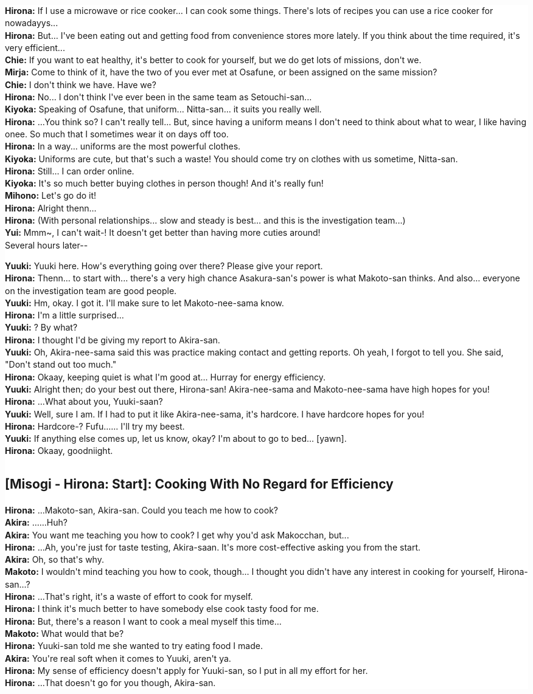 **Hirona:** If I use a microwave or rice cooker\.\.\. I can cook some things\. There's lots of recipes you can use a rice cooker for nowadayys\.\.\.  
**Hirona:** But\.\.\. I've been eating out and getting food from convenience stores more lately\. If you think about the time required, it's very efficient\.\.\.  
**Chie:** If you want to eat healthy, it's better to cook for yourself, but we do get lots of missions, don't we\.  
**Mirja:** Come to think of it, have the two of you ever met at Osafune, or been assigned on the same mission\?  
**Chie:** I don't think we have\. Have we\?  
**Hirona:** No\.\.\. I don't think I've ever been in the same team as Setouchi-san\.\.\.  
**Kiyoka:** Speaking of Osafune, that uniform\.\.\. Nitta-san\.\.\. it suits you really well\.  
**Hirona:** \.\.\.You think so\? I can't really tell\.\.\. But, since having a uniform means I don't need to think about what to wear, I like having onee\. So much that I sometimes wear it on days off too\.  
**Hirona:** In a way\.\.\. uniforms are the most powerful clothes\.  
**Kiyoka:** Uniforms are cute, but that's such a waste\! You should come try on clothes with us sometime, Nitta-san\.  
**Hirona:** Still\.\.\. I can order online\.  
**Kiyoka:** It's so much better buying clothes in person though\! And it's really fun\!  
**Mihono:** Let's go do it\!  
**Hirona:** Alright thenn\.\.\.  
**Hirona:** (With personal relationships\.\.\. slow and steady is best\.\.\. and this is the investigation team\.\.\.\)  
**Yui:** Mmm\~, I can't wait-\! It doesn't get better than having more cuties around\!  
Several hours later--

  
**Yuuki:** Yuuki here\. How's everything going over there\? Please give your report\.  
**Hirona:** Thenn\.\.\. to start with\.\.\. there's a very high chance Asakura-san's power is what Makoto-san thinks\. And also\.\.\. everyone on the investigation team are good people\.  
**Yuuki:** Hm, okay\. I got it\. I'll make sure to let Makoto-nee-sama know\.  
**Hirona:** I'm a little surprised\.\.\.  
**Yuuki:** \? By what\?  
**Hirona:** I thought I'd be giving my report to Akira-san\.  
**Yuuki:** Oh, Akira-nee-sama said this was practice making contact and getting reports\. Oh yeah, I forgot to tell you\. She said, \"Don't stand out too much\.\"  
**Hirona:** Okaay, keeping quiet is what I'm good at\.\.\. Hurray for energy efficiency\.  
**Yuuki:** Alright then; do your best out there, Hirona-san\! Akira-nee-sama and Makoto-nee-sama have high hopes for you\!  
**Hirona:** \.\.\.What about you, Yuuki-saan\?  
**Yuuki:** Well, sure I am\. If I had to put it like Akira-nee-sama, it's hardcore\. I have hardcore hopes for you\!  
**Hirona:** Hardcore-\? Fufu\.\.\.\.\.\. I'll try my beest\.  
**Yuuki:** If anything else comes up, let us know, okay\? I'm about to go to bed\.\.\. [yawn\]\.  
**Hirona:** Okaay, goodniight\. 

## [Misogi - Hirona: Start\]: Cooking With No Regard for Efficiency
**Hirona:** \.\.\.Makoto-san, Akira-san\. Could you teach me how to cook\?  
**Akira:** \.\.\.\.\.\.Huh\?  
**Akira:** You want me teaching you how to cook\? I get why you'd ask Makocchan, but\.\.\.  
**Hirona:** \.\.\.Ah, you're just for taste testing, Akira-saan\. It's more cost-effective asking you from the start\.  
**Akira:** Oh, so that's why\.  
**Makoto:** I wouldn't mind teaching you how to cook, though\.\.\. I thought you didn't have any interest in cooking for yourself, Hirona-san\.\.\.\?  
**Hirona:** \.\.\.That's right, it's a waste of effort to cook for myself\.  
**Hirona:** I think it's much better to have somebody else cook tasty food for me\.  
**Hirona:** But, there's a reason I want to cook a meal myself this time\.\.\.  
**Makoto:** What would that be\?  
**Hirona:** Yuuki-san told me she wanted to try eating food I made\.  
**Akira:** You're real soft when it comes to Yuuki, aren't ya\.  
**Hirona:** My sense of efficiency doesn't apply for Yuuki-san, so I put in all my effort for her\.  
**Hirona:** \.\.\.That doesn't go for you though, Akira-san\.  